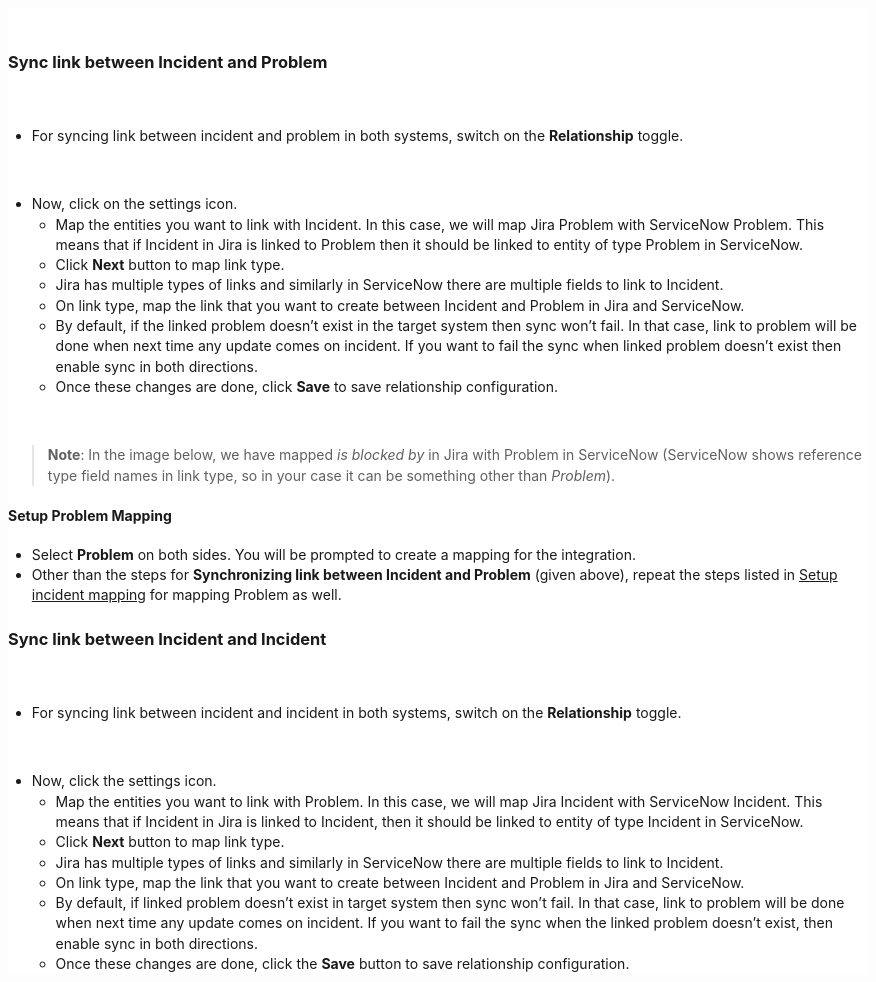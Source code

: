 <div align="center"><img src="../../assets/J-SN_Image_11.png" alt="" width="1000"></div>

### Sync link between Incident and Problem

<div align="center"><img src="../../assets/J-SN_Image_6a.png" alt="" width="1000"></div>

* For syncing link between incident and problem in both systems, switch on the **Relationship** toggle.

<div align="center"><img src="../../assets/J-SN_Image_12.png" alt="" width="1000"></div>

* Now, click on the settings icon.
  * Map the entities you want to link with Incident. In this case, we will map Jira Problem with ServiceNow Problem. This means that if Incident in Jira is linked to Problem then it should be linked to entity of type Problem in ServiceNow.
  * Click **Next** button to map link type.
  * Jira has multiple types of links and similarly in ServiceNow there are multiple fields to link to Incident.
  * On link type, map the link that you want to create between Incident and Problem in Jira and ServiceNow.
  * By default, if the linked problem doesn’t exist in the target system then sync won’t fail. In that case, link to problem will be done when next time any update comes on incident. If you want to fail the sync when linked problem doesn’t exist then enable sync in both directions.
  * Once these changes are done, click **Save** to save relationship configuration.

<div align="center"><img src="../../assets/J-SN_Image_13.png" alt="" width="1000"></div>

> **Note**: In the image below, we have mapped _is blocked by_ in Jira with Problem in ServiceNow (ServiceNow shows reference type field names in link type, so in your case it can be something other than _Problem_).

#### Setup Problem Mapping

* Select **Problem** on both sides. You will be prompted to create a mapping for the integration.
* Other than the steps for **Synchronizing link between Incident and Problem** (given above), repeat the steps listed in [Setup incident mapping](jira-snow-integration.md#setup-incident-mapping) for mapping Problem as well.

### Sync link between Incident and Incident

<div align="center"><img src="../../assets/J-SN_Image_7a.png" alt="" width="1000"></div>

* For syncing link between incident and incident in both systems, switch on the **Relationship** toggle.

<div align="center"><img src="../../assets/J-SN_Image_12.png" alt="" width="1000"></div>

* Now, click the settings icon.
  * Map the entities you want to link with Problem. In this case, we will map Jira Incident with ServiceNow Incident. This means that if Incident in Jira is linked to Incident, then it should be linked to entity of type Incident in ServiceNow.
  * Click **Next** button to map link type.
  * Jira has multiple types of links and similarly in ServiceNow there are multiple fields to link to Incident.
  * On link type, map the link that you want to create between Incident and Problem in Jira and ServiceNow.
  * By default, if linked problem doesn’t exist in target system then sync won’t fail. In that case, link to problem will be done when next time any update comes on incident. If you want to fail the sync when the linked problem doesn’t exist, then enable sync in both directions.
  * Once these changes are done, click the **Save** button to save relationship configuration.
